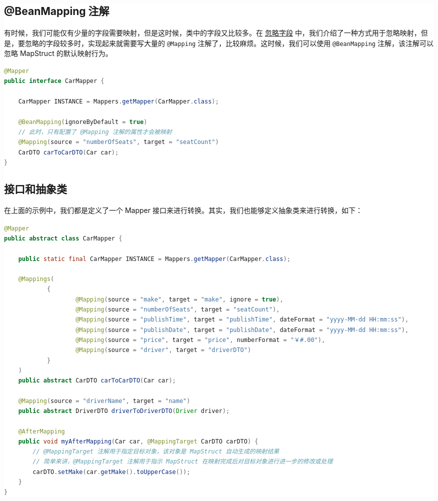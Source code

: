 ## @BeanMapping 注解

有时候，我们可能仅有少量的字段需要映射，但是这时候，类中的字段又比较多。在 [忽略字段](#忽略字段) 中，我们介绍了一种方式用于忽略映射，但是，要忽略的字段较多时，实现起来就需要写大量的 `@Mapping` 注解了，比较麻烦。这时候，我们可以使用 `@BeanMapping` 注解，该注解可以忽略 MapStruct 的默认映射行为。

```java
@Mapper
public interface CarMapper {

    CarMapper INSTANCE = Mappers.getMapper(CarMapper.class);

    @BeanMapping(ignoreByDefault = true)
    // 此时，只有配置了 @Mapping 注解的属性才会被映射
    @Mapping(source = "numberOfSeats", target = "seatCount")
    CarDTO carToCarDTO(Car car);
}
```

## 接口和抽象类

在上面的示例中，我们都是定义了一个 Mapper 接口来进行转换。其实，我们也能够定义抽象类来进行转换，如下：

```java
@Mapper
public abstract class CarMapper {

    public static final CarMapper INSTANCE = Mappers.getMapper(CarMapper.class);

    @Mappings(
            {
                    @Mapping(source = "make", target = "make", ignore = true),
                    @Mapping(source = "numberOfSeats", target = "seatCount"),
                    @Mapping(source = "publishTime", target = "publishTime", dateFormat = "yyyy-MM-dd HH:mm:ss"),
                    @Mapping(source = "publishDate", target = "publishDate", dateFormat = "yyyy-MM-dd HH:mm:ss"),
                    @Mapping(source = "price", target = "price", numberFormat = "￥#.00"),
                    @Mapping(source = "driver", target = "driverDTO")
            }
    )
    public abstract CarDTO carToCarDTO(Car car);

    @Mapping(source = "driverName", target = "name")
    public abstract DriverDTO driverToDriverDTO(Driver driver);

    @AfterMapping
    public void myAfterMapping(Car car, @MappingTarget CarDTO carDTO) {
        // @MappingTarget 注解用于指定目标对象，该对象是 MapStruct 自动生成的映射结果
        // 简单来讲，@MappingTarget 注解用于指示 MapStruct 在映射完成后对目标对象进行进一步的修改或处理
        carDTO.setMake(car.getMake().toUpperCase());
    }
}
```
